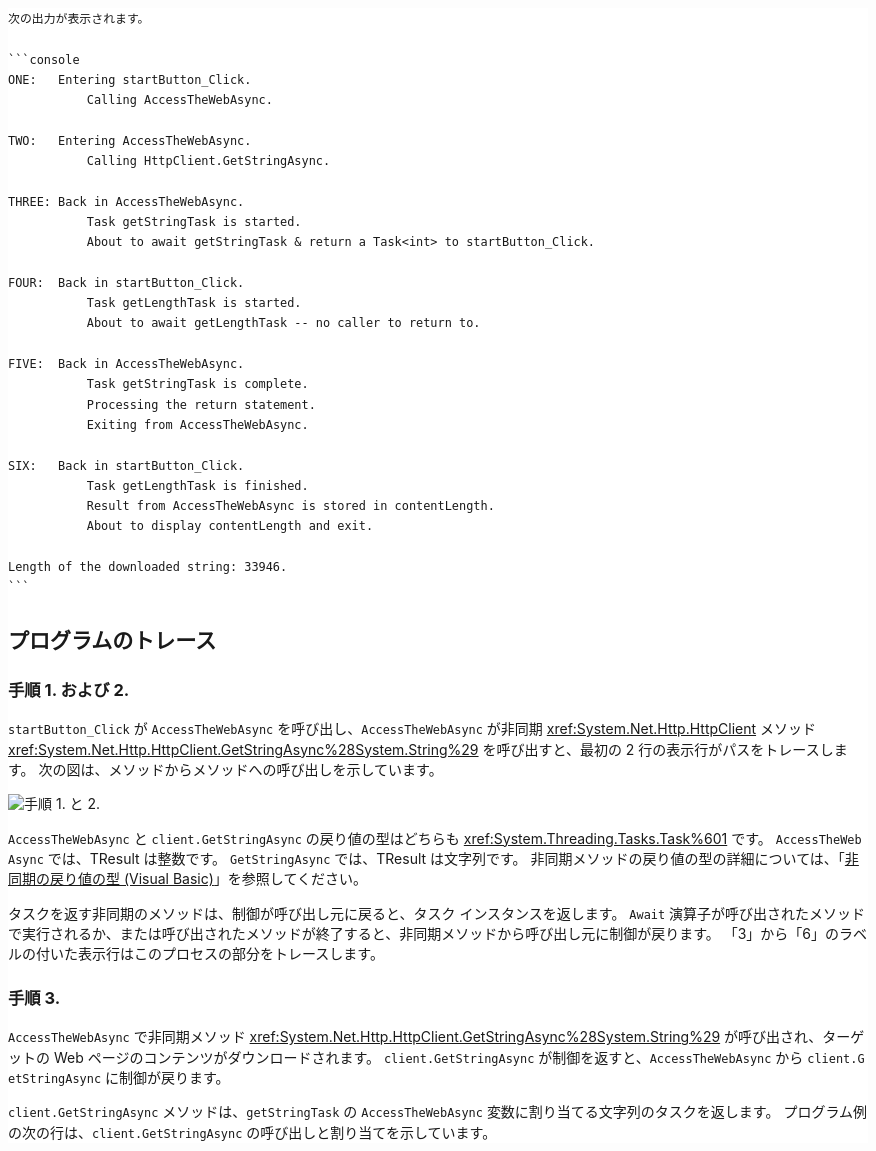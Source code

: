     次の出力が表示されます。

    ```console
    ONE:   Entering startButton_Click.
               Calling AccessTheWebAsync.

    TWO:   Entering AccessTheWebAsync.
               Calling HttpClient.GetStringAsync.

    THREE: Back in AccessTheWebAsync.
               Task getStringTask is started.
               About to await getStringTask & return a Task<int> to startButton_Click.

    FOUR:  Back in startButton_Click.
               Task getLengthTask is started.
               About to await getLengthTask -- no caller to return to.

    FIVE:  Back in AccessTheWebAsync.
               Task getStringTask is complete.
               Processing the return statement.
               Exiting from AccessTheWebAsync.

    SIX:   Back in startButton_Click.
               Task getLengthTask is finished.
               Result from AccessTheWebAsync is stored in contentLength.
               About to display contentLength and exit.

    Length of the downloaded string: 33946.
    ```

## <a name="trace-the-program"></a>プログラムのトレース

### <a name="steps-one-and-two"></a>手順 1. および 2.

`startButton_Click` が `AccessTheWebAsync` を呼び出し、`AccessTheWebAsync` が非同期 <xref:System.Net.Http.HttpClient> メソッド <xref:System.Net.Http.HttpClient.GetStringAsync%28System.String%29> を呼び出すと、最初の 2 行の表示行がパスをトレースします。 次の図は、メソッドからメソッドへの呼び出しを示しています。

![手順 1. と 2.](../../../../csharp/programming-guide/concepts/async/media/asynctrace-onetwo.png "AsyncTrace-ONETWO")

`AccessTheWebAsync` と `client.GetStringAsync` の戻り値の型はどちらも <xref:System.Threading.Tasks.Task%601> です。 `AccessTheWebAsync` では、TResult は整数です。 `GetStringAsync` では、TResult は文字列です。 非同期メソッドの戻り値の型の詳細については、「[非同期の戻り値の型 (Visual Basic)](../../../../visual-basic/programming-guide/concepts/async/async-return-types.md)」を参照してください。

タスクを返す非同期のメソッドは、制御が呼び出し元に戻ると、タスク インスタンスを返します。 `Await` 演算子が呼び出されたメソッドで実行されるか、または呼び出されたメソッドが終了すると、非同期メソッドから呼び出し元に制御が戻ります。 「3」から「6」のラベルの付いた表示行はこのプロセスの部分をトレースします。

### <a name="step-three"></a>手順 3.

`AccessTheWebAsync` で非同期メソッド <xref:System.Net.Http.HttpClient.GetStringAsync%28System.String%29> が呼び出され、ターゲットの Web ページのコンテンツがダウンロードされます。 `client.GetStringAsync` が制御を返すと、`AccessTheWebAsync` から `client.GetStringAsync` に制御が戻ります。

`client.GetStringAsync` メソッドは、`getStringTask` の `AccessTheWebAsync` 変数に割り当てる文字列のタスクを返します。 プログラム例の次の行は、`client.GetStringAsync` の呼び出しと割り当てを示しています。
